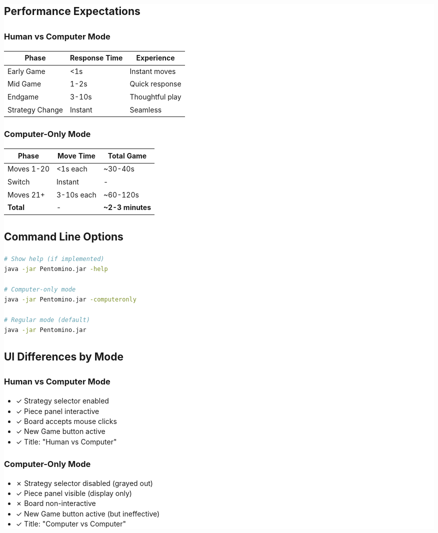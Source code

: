 ## Performance Expectations

### Human vs Computer Mode

| Phase | Response Time | Experience |
|-------|---------------|------------|
| Early Game | <1s | Instant moves |
| Mid Game | 1-2s | Quick response |
| Endgame | 3-10s | Thoughtful play |
| Strategy Change | Instant | Seamless |

### Computer-Only Mode

| Phase | Move Time | Total Game |
|-------|-----------|------------|
| Moves 1-20 | <1s each | ~30-40s |
| Switch | Instant | - |
| Moves 21+ | 3-10s each | ~60-120s |
| **Total** | - | **~2-3 minutes** |

## Command Line Options

```bash
# Show help (if implemented)
java -jar Pentomino.jar -help

# Computer-only mode
java -jar Pentomino.jar -computeronly

# Regular mode (default)
java -jar Pentomino.jar
```

## UI Differences by Mode

### Human vs Computer Mode
- ✓ Strategy selector enabled
- ✓ Piece panel interactive
- ✓ Board accepts mouse clicks
- ✓ New Game button active
- ✓ Title: "Human vs Computer"

### Computer-Only Mode
- ✗ Strategy selector disabled (grayed out)
- ✓ Piece panel visible (display only)
- ✗ Board non-interactive
- ✓ New Game button active (but ineffective)
- ✓ Title: "Computer vs Computer"

